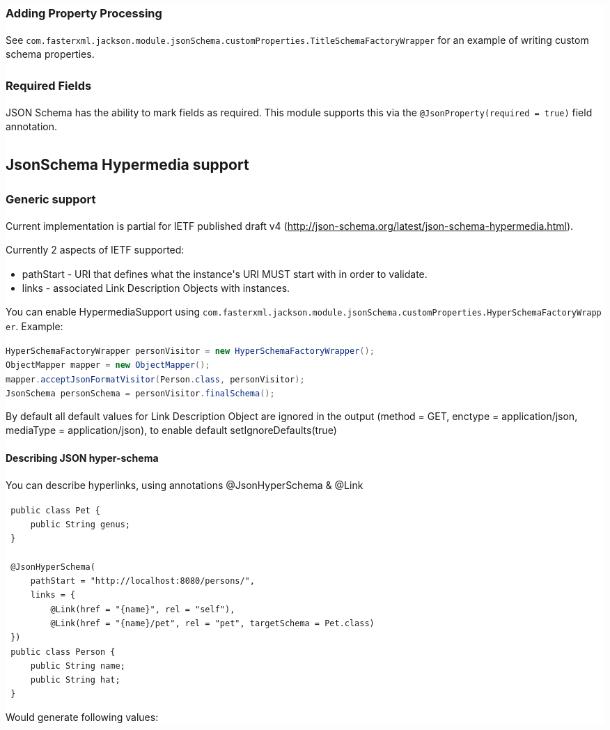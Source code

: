 ### Adding Property Processing

See `com.fasterxml.jackson.module.jsonSchema.customProperties.TitleSchemaFactoryWrapper` for an example of writing custom schema properties.

### Required Fields

JSON Schema has the ability to mark fields as required. This module supports this via the `@JsonProperty(required = true)` field annotation.

## JsonSchema Hypermedia support
### Generic support
Current implementation is partial for IETF published draft v4 (http://json-schema.org/latest/json-schema-hypermedia.html).

Currently 2 aspects of IETF supported:
* pathStart - URI that defines what the instance's URI MUST start with in order to validate.
* links - associated Link Description Objects with instances.

You can enable HypermediaSupport using `com.fasterxml.jackson.module.jsonSchema.customProperties.HyperSchemaFactoryWrapper`.
Example:

```java
HyperSchemaFactoryWrapper personVisitor = new HyperSchemaFactoryWrapper();
ObjectMapper mapper = new ObjectMapper();
mapper.acceptJsonFormatVisitor(Person.class, personVisitor);
JsonSchema personSchema = personVisitor.finalSchema();
```

By default all default values for Link Description Object are ignored in the output (method = GET, enctype = application/json, mediaType = application/json), to enable default setIgnoreDefaults(true)

#### Describing JSON hyper-schema

You can describe hyperlinks, using annotations @JsonHyperSchema & @Link

     public class Pet {
         public String genus;
     }

     @JsonHyperSchema(
         pathStart = "http://localhost:8080/persons/",
         links = {
             @Link(href = "{name}", rel = "self"),
             @Link(href = "{name}/pet", rel = "pet", targetSchema = Pet.class)
     })
     public class Person {
         public String name;
         public String hat;
     }

Would generate following values:
